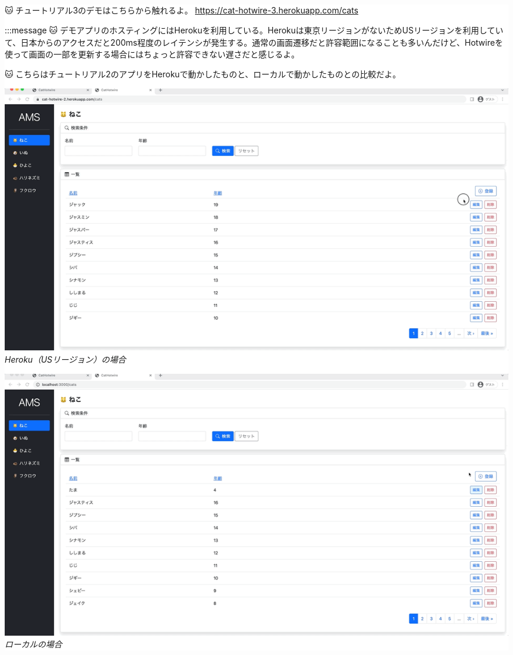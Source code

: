 🐱 チュートリアル3のデモはこちらから触れるよ。
https://cat-hotwire-3.herokuapp.com/cats

:::message
🐱 デモアプリのホスティングにはHerokuを利用している。Herokuは東京リージョンがないためUSリージョンを利用していて、日本からのアクセスだと200ms程度のレイテンシが発生する。通常の画面遷移だと許容範囲になることも多いんだけど、Hotwireを使って画面の一部を更新する場合にはちょっと許容できない遅さだと感じるよ。

🐱 こちらはチュートリアル2のアプリをHerokuで動かしたものと、ローカルで動かしたものとの比較だよ。

![](/images/Apr-11-2022-10-38-53.gif)
*Heroku（USリージョン）の場合*

![](/images/Apr-11-2022-10-39-00.gif)
*ローカルの場合*
